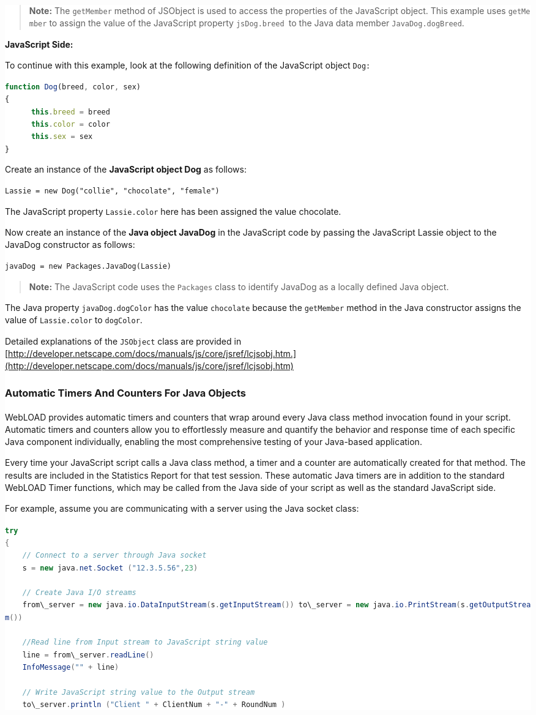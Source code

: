 

> **Note:** The `getMember` method of JSObject is used to access the properties of the JavaScript object. This example uses `getMember` to assign the value of the JavaScript property `jsDog.breed `to the Java data member `JavaDog.dogBreed`.

**JavaScript Side:**

To continue with this example, look at the following definition of the JavaScript object `Dog:`

```javascript
function Dog(breed, color, sex)
{
      this.breed = breed 
      this.color = color 
      this.sex = sex
}
```

Create an instance of the **JavaScript object Dog** as follows:

`Lassie = new Dog("collie", "chocolate", "female")`

The JavaScript property `Lassie.color` here has been assigned the value chocolate.

Now create an instance of the **Java object JavaDog** in the JavaScript code by passing the JavaScript Lassie object to the JavaDog constructor as follows:

`javaDog = new Packages.JavaDog(Lassie)`

> **Note:** The JavaScript code uses the `Packages` class to identify JavaDog as a locally defined Java object.
>

The Java property `javaDog.dogColor` has the value `chocolate` because the `getMember` method in the Java constructor assigns the value of `Lassie.color` to `dogColor`.

Detailed explanations of the `JSObject` class are provided in [http://developer.netscape.com/docs/manuals/js/core/jsref/lcjsobj.htm.](http://developer.netscape.com/docs/manuals/js/core/jsref/lcjsobj.htm)



### **Automatic Timers And Counters For Java Objects**
WebLOAD provides automatic timers and counters that wrap around every Java class method invocation found in your script. Automatic timers and counters allow you to effortlessly measure and quantify the behavior and response time of each specific Java component individually, enabling the most comprehensive testing of your Java-based application.

Every time your JavaScript script calls a Java class method, a timer and a counter are automatically created for that method. The results are included in the Statistics Report for that test session. These automatic Java timers are in addition to the standard WebLOAD Timer functions, which may be called from the Java side of your script as well as the standard JavaScript side. 

For example, assume you are communicating with a server using the Java socket class:

```java
try
{
    // Connect to a server through Java socket 
    s = new java.net.Socket ("12.3.5.56",23)

    // Create Java I/O streams
    from\_server = new java.io.DataInputStream(s.getInputStream()) to\_server = new java.io.PrintStream(s.getOutputStream())
    
    //Read line from Input stream to JavaScript string value 
    line = from\_server.readLine()
    InfoMessage("" + line)
    
    // Write JavaScript string value to the Output stream 
    to\_server.println ("Client " + ClientNum + "-" + RoundNum )
```